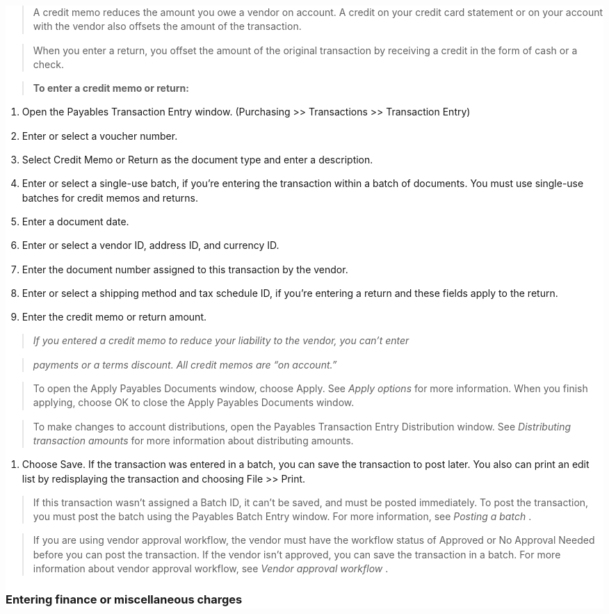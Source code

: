 >   A credit memo reduces the amount you owe a vendor on account. A credit on
>   your credit card statement or on your account with the vendor also offsets
>   the amount of the transaction.

>   When you enter a return, you offset the amount of the original transaction
>   by receiving a credit in the form of cash or a check.

>   **To enter a credit memo or return:**

1.  Open the Payables Transaction Entry window. (Purchasing \>\> Transactions
    \>\> Transaction Entry)

2.  Enter or select a voucher number.

3.  Select Credit Memo or Return as the document type and enter a description.

4.  Enter or select a single-use batch, if you’re entering the transaction
    within a batch of documents. You must use single-use batches for credit
    memos and returns.

5.  Enter a document date.

6.  Enter or select a vendor ID, address ID, and currency ID.

7.  Enter the document number assigned to this transaction by the vendor.

8.  Enter or select a shipping method and tax schedule ID, if you’re entering a
    return and these fields apply to the return.

9.  Enter the credit memo or return amount.

>   *If you entered a credit memo to reduce your liability to the vendor, you
>   can’t enter*

>   *payments or a terms discount. All credit memos are “on account.”*

>   To open the Apply Payables Documents window, choose Apply. See *Apply
>   options* for more information. When you finish applying, choose OK to close
>   the Apply Payables Documents window.

>   To make changes to account distributions, open the Payables Transaction
>   Entry Distribution window. See *Distributing transaction amounts* for more
>   information about distributing amounts.

1.  Choose Save. If the transaction was entered in a batch, you can save the
    transaction to post later. You also can print an edit list by redisplaying
    the transaction and choosing File \>\> Print.

>   If this transaction wasn’t assigned a Batch ID, it can’t be saved, and must
>   be posted immediately. To post the transaction, you must post the batch
>   using the Payables Batch Entry window. For more information, see *Posting a
>   batch* .

>   If you are using vendor approval workflow, the vendor must have the workflow
>   status of Approved or No Approval Needed before you can post the
>   transaction. If the vendor isn’t approved, you can save the transaction in a
>   batch. For more information about vendor approval workflow, see *Vendor
>   approval workflow* .

### Entering finance or miscellaneous charges
